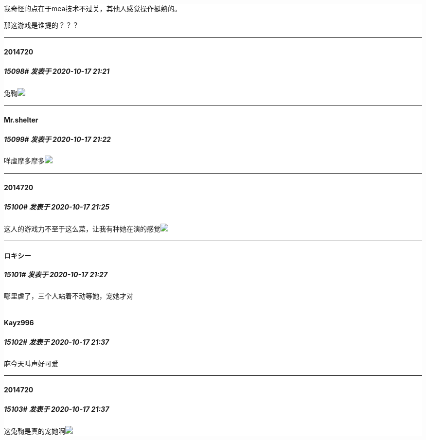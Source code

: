 我奇怪的点在于mea技术不过关，其他人感觉操作挺熟的。

那这游戏是谁提的？？？


-----

####  2014720  
##### 15098#       发表于 2020-10-17 21:21


兔鞠<img src="https://static.saraba1st.com/image/smiley/face2017/139.png" referrerpolicy="no-referrer">


-----

####  Mr.shelter  
##### 15099#       发表于 2020-10-17 21:22


咩虐摩多摩多<img src="https://static.saraba1st.com/image/smiley/face2017/075.png" referrerpolicy="no-referrer">


-----

####  2014720  
##### 15100#       发表于 2020-10-17 21:25


这人的游戏力不至于这么菜，让我有种她在演的感觉<img src="https://static.saraba1st.com/image/smiley/face2017/037.png" referrerpolicy="no-referrer">


-----

####  ロキシー  
##### 15101#       发表于 2020-10-17 21:27


哪里虐了，三个人站着不动等她，宠她才对


-----

####  Kayz996  
##### 15102#       发表于 2020-10-17 21:37


麻今天叫声好可爱


-----

####  2014720  
##### 15103#       发表于 2020-10-17 21:37


这兔鞠是真的宠她啊<img src="https://static.saraba1st.com/image/smiley/face2017/178.png" referrerpolicy="no-referrer">

